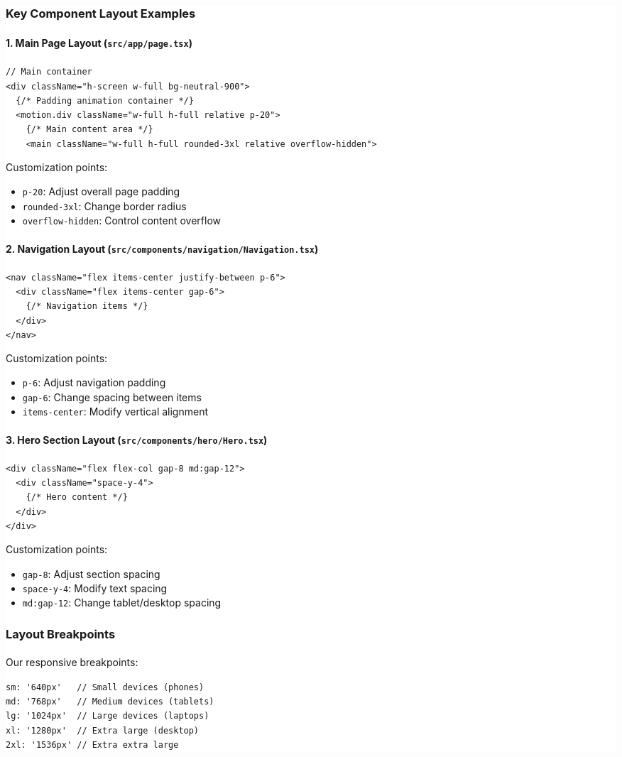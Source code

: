 ### Key Component Layout Examples

#### 1. Main Page Layout (`src/app/page.tsx`)
```tsx
// Main container
<div className="h-screen w-full bg-neutral-900">
  {/* Padding animation container */}
  <motion.div className="w-full h-full relative p-20">
    {/* Main content area */}
    <main className="w-full h-full rounded-3xl relative overflow-hidden">
```
Customization points:
- `p-20`: Adjust overall page padding
- `rounded-3xl`: Change border radius
- `overflow-hidden`: Control content overflow

#### 2. Navigation Layout (`src/components/navigation/Navigation.tsx`)
```tsx
<nav className="flex items-center justify-between p-6">
  <div className="flex items-center gap-6">
    {/* Navigation items */}
  </div>
</nav>
```
Customization points:
- `p-6`: Adjust navigation padding
- `gap-6`: Change spacing between items
- `items-center`: Modify vertical alignment

#### 3. Hero Section Layout (`src/components/hero/Hero.tsx`)
```tsx
<div className="flex flex-col gap-8 md:gap-12">
  <div className="space-y-4">
    {/* Hero content */}
  </div>
</div>
```
Customization points:
- `gap-8`: Adjust section spacing
- `space-y-4`: Modify text spacing
- `md:gap-12`: Change tablet/desktop spacing

### Layout Breakpoints

Our responsive breakpoints:
```tsx
sm: '640px'   // Small devices (phones)
md: '768px'   // Medium devices (tablets)
lg: '1024px'  // Large devices (laptops)
xl: '1280px'  // Extra large (desktop)
2xl: '1536px' // Extra extra large
```
